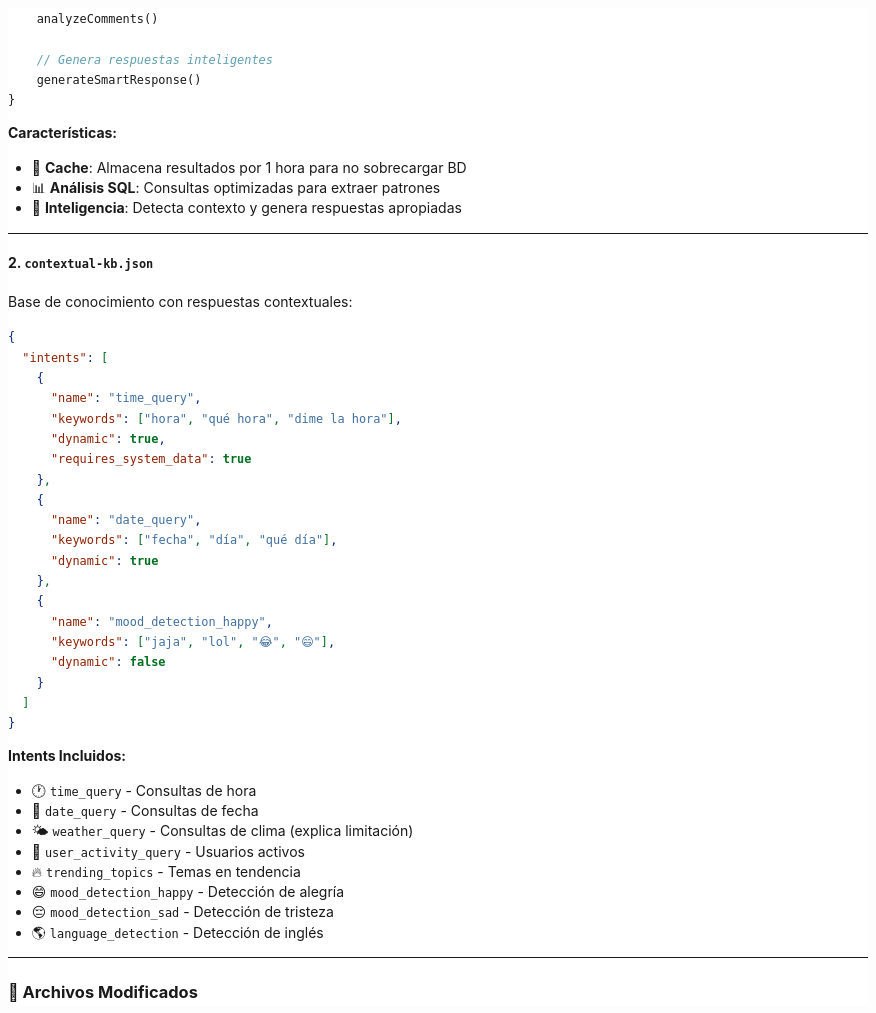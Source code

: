 ```php
    analyzeComments()
    
    // Genera respuestas inteligentes
    generateSmartResponse()
}
```

**Características:**
- 🔄 **Cache**: Almacena resultados por 1 hora para no sobrecargar BD
- 📊 **Análisis SQL**: Consultas optimizadas para extraer patrones
- 🧠 **Inteligencia**: Detecta contexto y genera respuestas apropiadas

---

#### 2. `contextual-kb.json`
Base de conocimiento con respuestas contextuales:

```json
{
  "intents": [
    {
      "name": "time_query",
      "keywords": ["hora", "qué hora", "dime la hora"],
      "dynamic": true,
      "requires_system_data": true
    },
    {
      "name": "date_query",
      "keywords": ["fecha", "día", "qué día"],
      "dynamic": true
    },
    {
      "name": "mood_detection_happy",
      "keywords": ["jaja", "lol", "😂", "😄"],
      "dynamic": false
    }
  ]
}
```

**Intents Incluidos:**
- 🕐 `time_query` - Consultas de hora
- 📅 `date_query` - Consultas de fecha
- 🌤️ `weather_query` - Consultas de clima (explica limitación)
- 👥 `user_activity_query` - Usuarios activos
- 🔥 `trending_topics` - Temas en tendencia
- 😄 `mood_detection_happy` - Detección de alegría
- 😔 `mood_detection_sad` - Detección de tristeza
- 🌎 `language_detection` - Detección de inglés

---

### 🔄 Archivos Modificados
